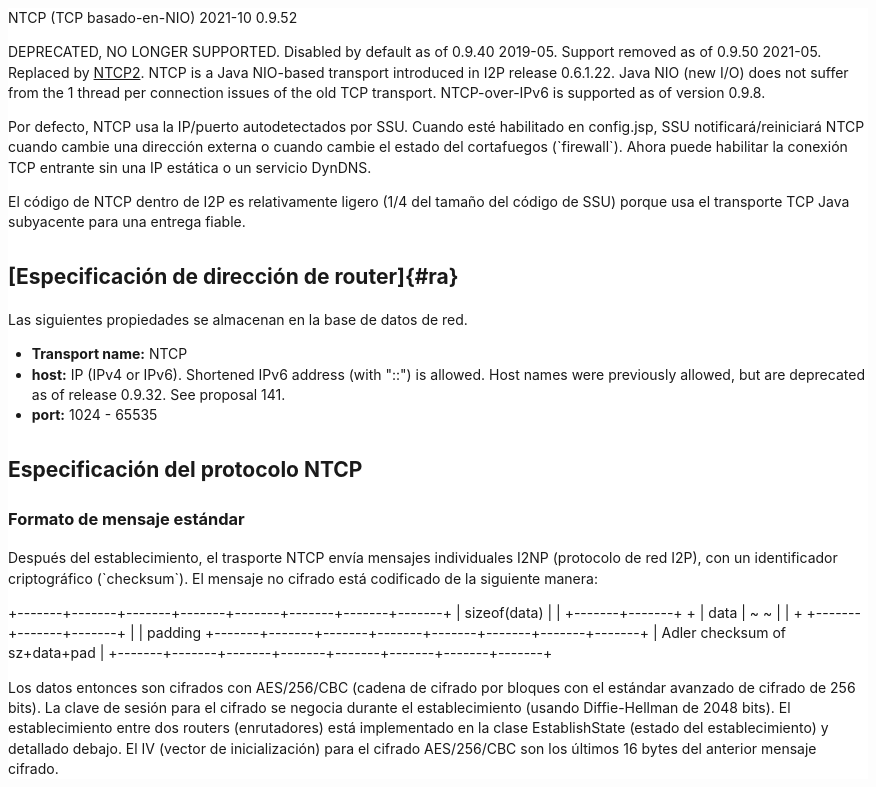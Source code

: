  NTCP (TCP
basado-en-NIO) 2021-10 0.9.52 

DEPRECATED, NO LONGER SUPPORTED. Disabled by default as of 0.9.40
2019-05. Support removed as of 0.9.50 2021-05. Replaced by
[NTCP2](). NTCP is a Java NIO-based transport
introduced in I2P release 0.6.1.22. Java NIO (new I/O) does not suffer
from the 1 thread per connection issues of the old TCP transport.
NTCP-over-IPv6 is supported as of version 0.9.8.

Por defecto, NTCP usa la IP/puerto autodetectados por SSU. Cuando esté
habilitado en config.jsp, SSU notificará/reiniciará NTCP cuando cambie
una dirección externa o cuando cambie el estado del cortafuegos
(\`firewall\`). Ahora puede habilitar la conexión TCP entrante sin una
IP estática o un servicio DynDNS.

El código de NTCP dentro de I2P es relativamente ligero (1/4 del tamaño
del código de SSU) porque usa el transporte TCP Java subyacente para una
entrega fiable.

## [Especificación de dirección de router]{#ra}

Las siguientes propiedades se almacenan en la base de datos de red.

- **Transport name:** NTCP
- **host:** IP (IPv4 or IPv6). Shortened IPv6 address (with \"::\") is
 allowed. Host names were previously allowed, but are deprecated as
 of release 0.9.32. See proposal 141.
- **port:** 1024 - 65535

## Especificación del protocolo NTCP

### Formato de mensaje estándar

Después del establecimiento, el trasporte NTCP envía mensajes
individuales I2NP (protocolo de red I2P), con un identificador
criptográfico (\`checksum\`). El mensaje no cifrado está codificado de
la siguiente manera:


+\-\-\-\-\-\--+\-\-\-\-\-\--+\-\-\-\-\-\--+\-\-\-\-\-\--+\-\-\-\-\-\--+\-\-\-\-\-\--+\-\-\-\-\-\--+\-\-\-\-\-\--+
\| sizeof(data) \| \| +\-\-\-\-\-\--+\-\-\-\-\-\--+ + \| data \| \~ \~
\| \| + +\-\-\-\-\-\--+\-\-\-\-\-\--+\-\-\-\-\-\--+ \| \| padding
+\-\-\-\-\-\--+\-\-\-\-\-\--+\-\-\-\-\-\--+\-\-\-\-\-\--+\-\-\-\-\-\--+\-\-\-\-\-\--+\-\-\-\-\-\--+\-\-\-\-\-\--+
\| Adler checksum of sz+data+pad \|
+\-\-\-\-\-\--+\-\-\-\-\-\--+\-\-\-\-\-\--+\-\-\-\-\-\--+\-\-\-\-\-\--+\-\-\-\-\-\--+\-\-\-\-\-\--+\-\-\-\-\-\--+


Los datos entonces son cifrados con AES/256/CBC (cadena de cifrado por
bloques con el estándar avanzado de cifrado de 256 bits). La clave de
sesión para el cifrado se negocia durante el establecimiento (usando
Diffie-Hellman de 2048 bits). El establecimiento entre dos routers
(enrutadores) está implementado en la clase EstablishState (estado del
establecimiento) y detallado debajo. El IV (vector de inicialización)
para el cifrado AES/256/CBC son los últimos 16 bytes del anterior
mensaje cifrado.
